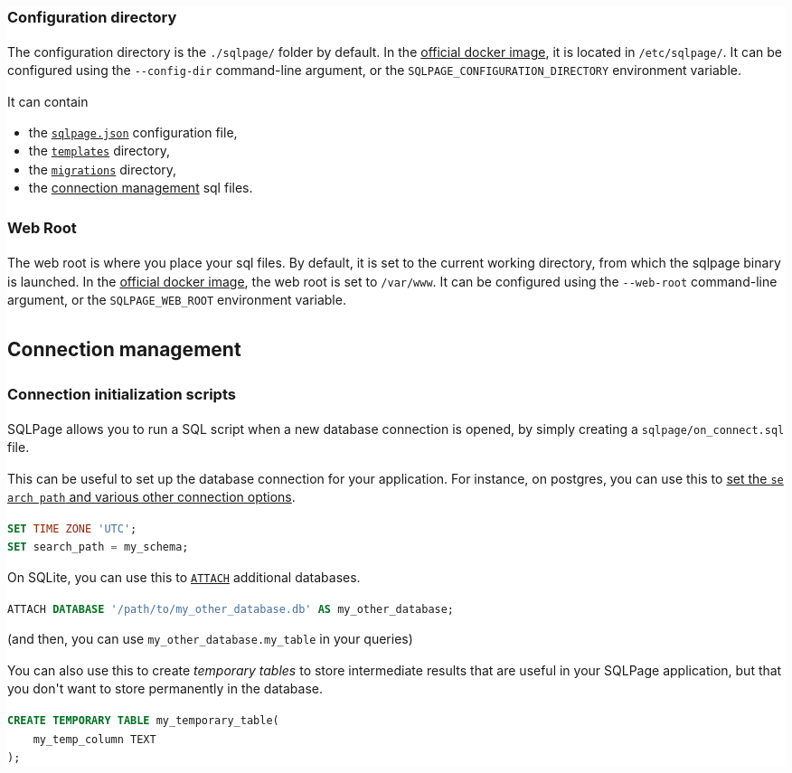 ### Configuration directory

The configuration directory is the `./sqlpage/` folder by default.
In the [official docker image](https://hub.docker.com/r/lovasoa/sqlpage), it is located in `/etc/sqlpage/`.
It can be configured using the `--config-dir` command-line argument, or the `SQLPAGE_CONFIGURATION_DIRECTORY` environment variable.

It can contain

 - the [`sqlpage.json`](#configuring-sqlpage) configuration file,
 - the [`templates`](#custom-components) directory,
 - the [`migrations`](#migrations) directory,
 - the [connection management](#connection-management) sql files.

### Web Root

The web root is where you place your sql files.
By default, it is set to the current working directory, from which the sqlpage binary is launched.
In the [official docker image](https://hub.docker.com/r/lovasoa/sqlpage), the web root is set to `/var/www`.
It can be configured using the `--web-root` command-line argument, or the `SQLPAGE_WEB_ROOT` environment variable.

## Connection management

### Connection initialization scripts

SQLPage allows you to run a SQL script when a new database connection is opened,
by simply creating a `sqlpage/on_connect.sql` file.

This can be useful to set up the database connection for your application.
For instance, on postgres, you can use this to [set the `search path` and various other connection options](https://www.postgresql.org/docs/current/sql-set.html).

```sql
SET TIME ZONE 'UTC';
SET search_path = my_schema;
```

On SQLite, you can use this to [`ATTACH`](https://www.sqlite.org/lang_attach.html) additional databases.

```sql
ATTACH DATABASE '/path/to/my_other_database.db' AS my_other_database;
```

(and then, you can use `my_other_database.my_table` in your queries)

You can also use this to create *temporary tables* to store intermediate results that are useful in your SQLPage application, but that you don't want to store permanently in the database.

```sql
CREATE TEMPORARY TABLE my_temporary_table(
    my_temp_column TEXT
);
```
